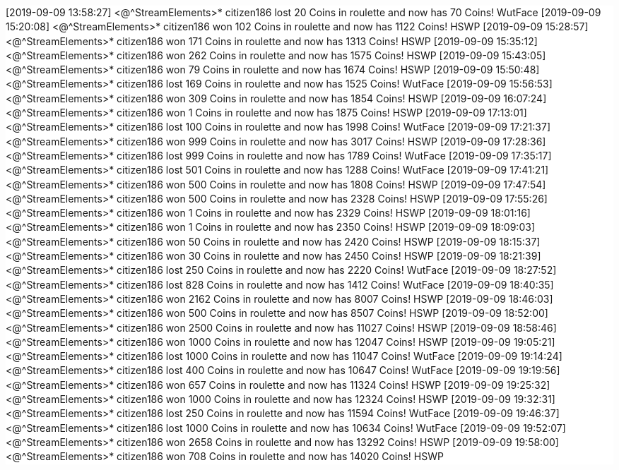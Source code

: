 [2019-09-09 13:58:27] <@^StreamElements>* citizen186 lost 20 Coins in roulette and now has 70 Coins! WutFace
[2019-09-09 15:20:08] <@^StreamElements>* citizen186 won 102 Coins in roulette and now has 1122 Coins! HSWP
[2019-09-09 15:28:57] <@^StreamElements>* citizen186 won 171 Coins in roulette and now has 1313 Coins! HSWP
[2019-09-09 15:35:12] <@^StreamElements>* citizen186 won 262 Coins in roulette and now has 1575 Coins! HSWP
[2019-09-09 15:43:05] <@^StreamElements>* citizen186 won 79 Coins in roulette and now has 1674 Coins! HSWP
[2019-09-09 15:50:48] <@^StreamElements>* citizen186 lost 169 Coins in roulette and now has 1525 Coins! WutFace
[2019-09-09 15:56:53] <@^StreamElements>* citizen186 won 309 Coins in roulette and now has 1854 Coins! HSWP
[2019-09-09 16:07:24] <@^StreamElements>* citizen186 won 1 Coins in roulette and now has 1875 Coins! HSWP
[2019-09-09 17:13:01] <@^StreamElements>* citizen186 lost 100 Coins in roulette and now has 1998 Coins! WutFace
[2019-09-09 17:21:37] <@^StreamElements>* citizen186 won 999 Coins in roulette and now has 3017 Coins! HSWP
[2019-09-09 17:28:36] <@^StreamElements>* citizen186 lost 999 Coins in roulette and now has 1789 Coins! WutFace
[2019-09-09 17:35:17] <@^StreamElements>* citizen186 lost 501 Coins in roulette and now has 1288 Coins! WutFace
[2019-09-09 17:41:21] <@^StreamElements>* citizen186 won 500 Coins in roulette and now has 1808 Coins! HSWP
[2019-09-09 17:47:54] <@^StreamElements>* citizen186 won 500 Coins in roulette and now has 2328 Coins! HSWP
[2019-09-09 17:55:26] <@^StreamElements>* citizen186 won 1 Coins in roulette and now has 2329 Coins! HSWP
[2019-09-09 18:01:16] <@^StreamElements>* citizen186 won 1 Coins in roulette and now has 2350 Coins! HSWP
[2019-09-09 18:09:03] <@^StreamElements>* citizen186 won 50 Coins in roulette and now has 2420 Coins! HSWP
[2019-09-09 18:15:37] <@^StreamElements>* citizen186 won 30 Coins in roulette and now has 2450 Coins! HSWP
[2019-09-09 18:21:39] <@^StreamElements>* citizen186 lost 250 Coins in roulette and now has 2220 Coins! WutFace
[2019-09-09 18:27:52] <@^StreamElements>* citizen186 lost 828 Coins in roulette and now has 1412 Coins! WutFace
[2019-09-09 18:40:35] <@^StreamElements>* citizen186 won 2162 Coins in roulette and now has 8007 Coins! HSWP
[2019-09-09 18:46:03] <@^StreamElements>* citizen186 won 500 Coins in roulette and now has 8507 Coins! HSWP
[2019-09-09 18:52:00] <@^StreamElements>* citizen186 won 2500 Coins in roulette and now has 11027 Coins! HSWP
[2019-09-09 18:58:46] <@^StreamElements>* citizen186 won 1000 Coins in roulette and now has 12047 Coins! HSWP
[2019-09-09 19:05:21] <@^StreamElements>* citizen186 lost 1000 Coins in roulette and now has 11047 Coins! WutFace
[2019-09-09 19:14:24] <@^StreamElements>* citizen186 lost 400 Coins in roulette and now has 10647 Coins! WutFace
[2019-09-09 19:19:56] <@^StreamElements>* citizen186 won 657 Coins in roulette and now has 11324 Coins! HSWP
[2019-09-09 19:25:32] <@^StreamElements>* citizen186 won 1000 Coins in roulette and now has 12324 Coins! HSWP
[2019-09-09 19:32:31] <@^StreamElements>* citizen186 lost 250 Coins in roulette and now has 11594 Coins! WutFace
[2019-09-09 19:46:37] <@^StreamElements>* citizen186 lost 1000 Coins in roulette and now has 10634 Coins! WutFace
[2019-09-09 19:52:07] <@^StreamElements>* citizen186 won 2658 Coins in roulette and now has 13292 Coins! HSWP
[2019-09-09 19:58:00] <@^StreamElements>* citizen186 won 708 Coins in roulette and now has 14020 Coins! HSWP